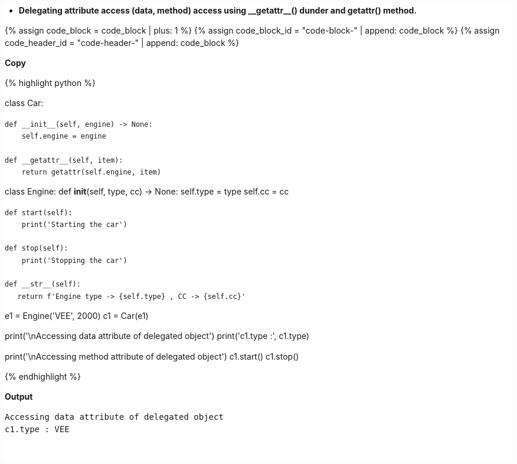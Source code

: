 <div id="tut-content"> 
    <ul>
        <li> <strong> Delegating attribute access (data, method) access using __getattr__() dunder and getattr() method.</strong> </li>
    </ul> 
</div>

{% assign code_block = code_block | plus: 1 %}
{% assign code_block_id = "code-block-" | append: code_block %}
{% assign code_header_id = "code-header-" | append: code_block %}
<div id="{{ code_block_id }}" class="code-block">
<p id= "{{ code_header_id }}" class="code-header" data-toggle="tooltip" data-original-title="Copy to ClipBoard"><b>Copy</b></p><script type="text/javascript">copyHover("{{ code_block_id }}", "{{ code_header_id }}")</script>
{% highlight python %}

class Car:

    def __init__(self, engine) -> None:
        self.engine = engine

    def __getattr__(self, item):
        return getattr(self.engine, item)


class Engine:
    def __init__(self, type, cc) -> None:
        self.type = type
        self.cc = cc

    def start(self):
        print('Starting the car')

    def stop(self):
        print('Stopping the car')

    def __str__(self):
       return f'Engine type -> {self.type} , CC -> {self.cc}'


e1 = Engine('VEE', 2000)
c1 = Car(e1)

print('\nAccessing data attribute of delegated object')
print('c1.type :', c1.type)

print('\nAccessing method attribute of delegated object')
c1.start()
c1.stop()

{% endhighlight %}
</div>

<div class="result"><p class="result-header"><b>Output</b></p>
<pre class="result-content">
Accessing data attribute of delegated object
c1.type : VEE
